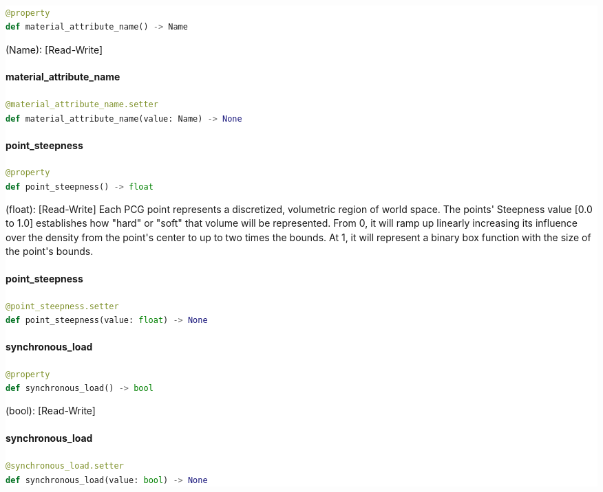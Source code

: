 ```python
@property
def material_attribute_name() -> Name
```

(Name):  [Read-Write]

<a id="unreal.PCGMeshSamplerSettings.material_attribute_name"></a>

#### material_attribute_name

```python
@material_attribute_name.setter
def material_attribute_name(value: Name) -> None
```

<a id="unreal.PCGMeshSamplerSettings.point_steepness"></a>

#### point_steepness

```python
@property
def point_steepness() -> float
```

(float):  [Read-Write] Each PCG point represents a discretized, volumetric region of world space. The points' Steepness value [0.0 to
1.0] establishes how "hard" or "soft" that volume will be represented. From 0, it will ramp up linearly
increasing its influence over the density from the point's center to up to two times the bounds. At 1, it will
represent a binary box function with the size of the point's bounds.

<a id="unreal.PCGMeshSamplerSettings.point_steepness"></a>

#### point_steepness

```python
@point_steepness.setter
def point_steepness(value: float) -> None
```

<a id="unreal.PCGMeshSamplerSettings.synchronous_load"></a>

#### synchronous_load

```python
@property
def synchronous_load() -> bool
```

(bool):  [Read-Write]

<a id="unreal.PCGMeshSamplerSettings.synchronous_load"></a>

#### synchronous_load

```python
@synchronous_load.setter
def synchronous_load(value: bool) -> None
```

<a id="unreal.PCGPrimitiveCrossSectionSettings"></a>
